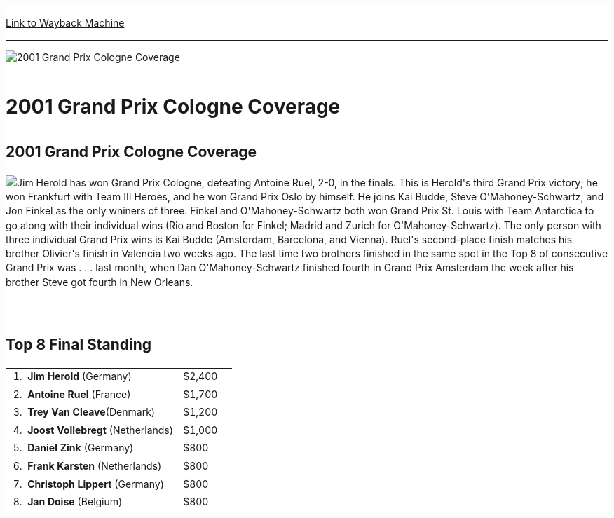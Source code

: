 
---
[Link to Wayback Machine](https://web.archive.org/web/20160303190604/http://magic.wizards.com/en/events/coverage/gpclg01)

[_metadata_:description]:- "2001 Grand Prix Cologne Coverage"
[_metadata_:generator]:- "Drupal 7 (http://drupal.org)"
[_metadata_:node]:- "810931"
[_metadata_:source]:- "div-block-system-main"
[_metadata_:title]:- "2001 Grand Prix Cologne Coverage"
[_metadata_:wayback_capture_timestamp]:- "2016-03-03 19:06:04"
[_metadata_:wayback_raw_url]:- "https://web.archive.org/web/20160303190604id_/http://magic.wizards.com/en/events/coverage/gpclg01"
[_metadata_:wayback_url]:- "http://magic.wizards.com/en/events/coverage/gpclg01"
---







![2001 Grand Prix Cologne Coverage](https://media.magic.wizards.com/images/banner/large_1_4.jpg)





2001 Grand Prix Cologne Coverage
================================












2001 Grand Prix Cologne Coverage
--------------------------------


![](https://media.magic.wizards.com/image_legacy_migration/sideboard/images/gp_lg.gif)Jim Herold has won Grand Prix Cologne, defeating Antoine Ruel, 2-0, in the finals. This is Herold's third Grand Prix victory; he won Frankfurt with Team III Heroes, and he won Grand Prix Oslo by himself. He joins Kai Budde, Steve O'Mahoney-Schwartz, and Jon Finkel as the only wniners of three. Finkel and O'Mahoney-Schwartz both won Grand Prix St. Louis with Team Antarctica to go along with their individual wins (Rio and Boston for Finkel; Madrid and Zurich for O'Mahoney-Schwartz). The only person with three individual Grand Prix wins is Kai Budde (Amsterdam, Barcelona, and Vienna). Ruel's second-place finish matches his brother Olivier's finish in Valencia two weeks ago. The last time two brothers finished in the same spot in the Top 8 of consecutive Grand Prix was . . . last month, when Dan O'Mahoney-Schwartz finished fourth in Grand Prix Amsterdam the week after his brother Steve got fourth in New Orleans.


 



Top 8 Final Standing
--------------------




|  |  |  |
| --- | --- | --- |
|  1.  **Jim Herold** (Germany) | $2,400 |
|  2.  **Antoine Ruel** (France) | $1,700 |
|  3.  **Trey Van Cleave**(Denmark) | $1,200 |
|  4.  **Joost Vollebregt** (Netherlands) | $1,000 |
|  5.  **Daniel Zink** (Germany) | $800 |
|  6.  **Frank Karsten** (Netherlands) | $800 |
|  7.  **Christoph Lippert** (Germany) | $800 |
|  8.  **Jan Doise** (Belgium) | $800 |
